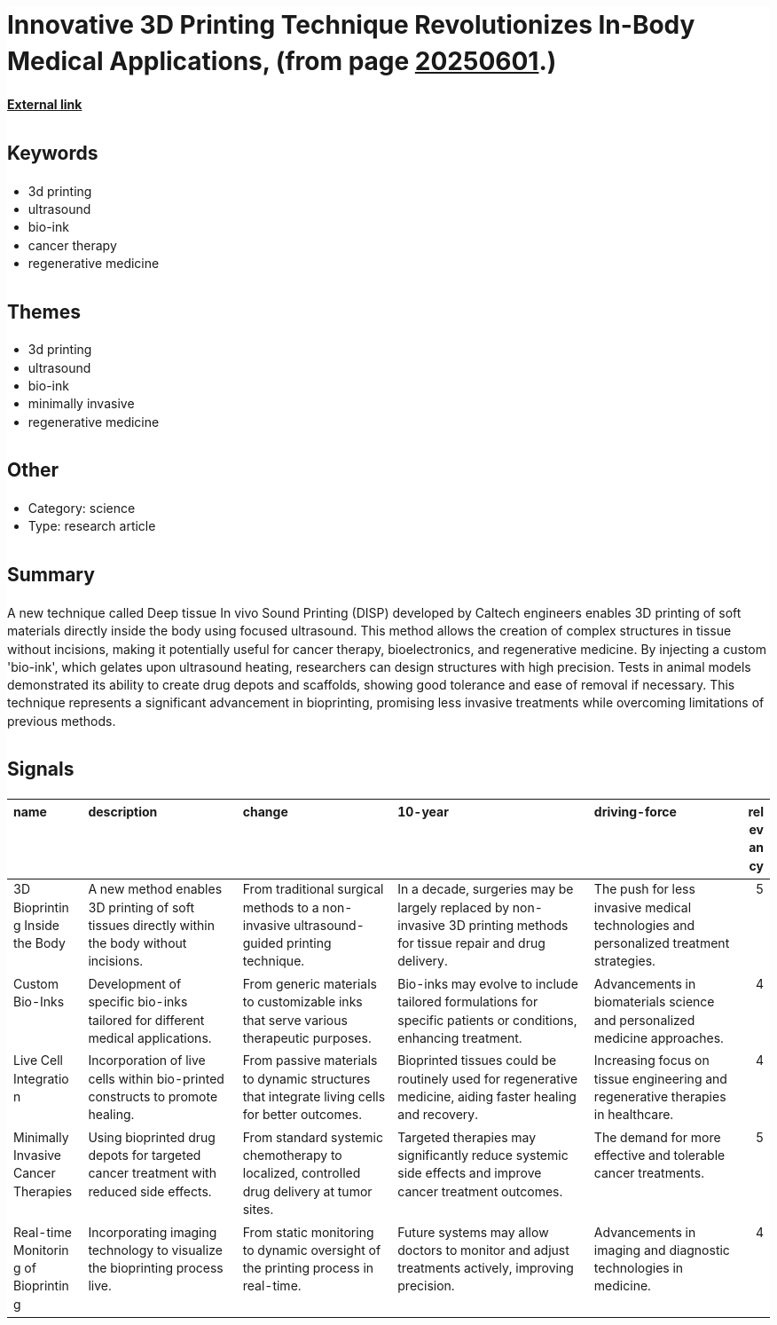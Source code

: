# __Innovative 3D Printing Technique Revolutionizes In-Body Medical Applications__, (from page [20250601](https://kghosh.substack.com/p/20250601).)

__[External link](https://spectrum.ieee.org/bioprinting-inside-the-body?ref=sentiers.media)__



## Keywords

* 3d printing
* ultrasound
* bio-ink
* cancer therapy
* regenerative medicine

## Themes

* 3d printing
* ultrasound
* bio-ink
* minimally invasive
* regenerative medicine

## Other

* Category: science
* Type: research article

## Summary

A new technique called Deep tissue In vivo Sound Printing (DISP) developed by Caltech engineers enables 3D printing of soft materials directly inside the body using focused ultrasound. This method allows the creation of complex structures in tissue without incisions, making it potentially useful for cancer therapy, bioelectronics, and regenerative medicine. By injecting a custom 'bio-ink', which gelates upon ultrasound heating, researchers can design structures with high precision. Tests in animal models demonstrated its ability to create drug depots and scaffolds, showing good tolerance and ease of removal if necessary. This technique represents a significant advancement in bioprinting, promising less invasive treatments while overcoming limitations of previous methods.

## Signals

| name                                | description                                                                                  | change                                                                                        | 10-year                                                                                                                 | driving-force                                                                          |   relevancy |
|:------------------------------------|:---------------------------------------------------------------------------------------------|:----------------------------------------------------------------------------------------------|:------------------------------------------------------------------------------------------------------------------------|:---------------------------------------------------------------------------------------|------------:|
| 3D Bioprinting Inside the Body      | A new method enables 3D printing of soft tissues directly within the body without incisions. | From traditional surgical methods to a non-invasive ultrasound-guided printing technique.     | In a decade, surgeries may be largely replaced by non-invasive 3D printing methods for tissue repair and drug delivery. | The push for less invasive medical technologies and personalized treatment strategies. |           5 |
| Custom Bio-Inks                     | Development of specific bio-inks tailored for different medical applications.                | From generic materials to customizable inks that serve various therapeutic purposes.          | Bio-inks may evolve to include tailored formulations for specific patients or conditions, enhancing treatment.          | Advancements in biomaterials science and personalized medicine approaches.             |           4 |
| Live Cell Integration               | Incorporation of live cells within bio-printed constructs to promote healing.                | From passive materials to dynamic structures that integrate living cells for better outcomes. | Bioprinted tissues could be routinely used for regenerative medicine, aiding faster healing and recovery.               | Increasing focus on tissue engineering and regenerative therapies in healthcare.       |           4 |
| Minimally Invasive Cancer Therapies | Using bioprinted drug depots for targeted cancer treatment with reduced side effects.        | From standard systemic chemotherapy to localized, controlled drug delivery at tumor sites.    | Targeted therapies may significantly reduce systemic side effects and improve cancer treatment outcomes.                | The demand for more effective and tolerable cancer treatments.                         |           5 |
| Real-time Monitoring of Bioprinting | Incorporating imaging technology to visualize the bioprinting process live.                  | From static monitoring to dynamic oversight of the printing process in real-time.             | Future systems may allow doctors to monitor and adjust treatments actively, improving precision.                        | Advancements in imaging and diagnostic technologies in medicine.                       |           4 |
